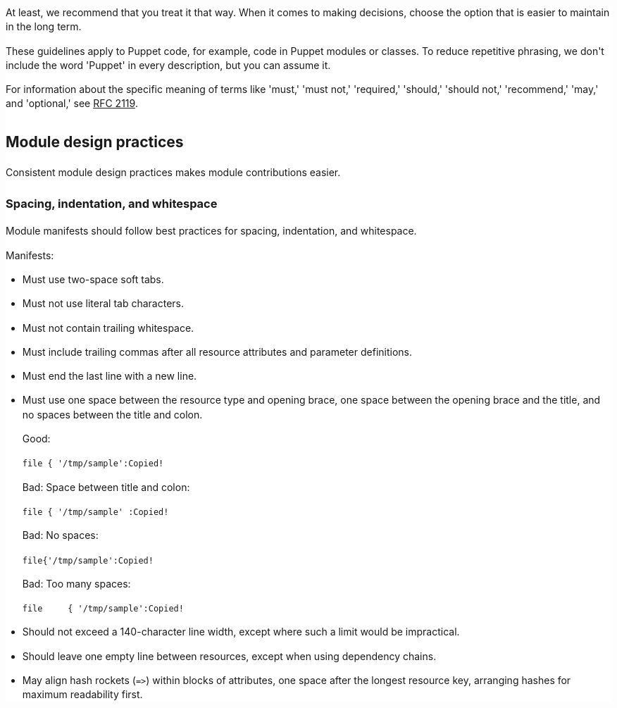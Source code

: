   At least, we recommend that you treat it that way. When                        it comes to making decisions, choose the option that is easier to maintain                        in the long term.

These guidelines apply to Puppet code,            for example, code in Puppet modules or classes. To reduce            repetitive phrasing, we don't include the word 'Puppet'            in every description, but you can assume it.

For information about the specific meaning of terms like 'must,' 'must            not,' 'required,' 'should,' 'should not,' 'recommend,' 'may,' and 'optional,' see [RFC 2119](http://www.faqs.org/rfcs/rfc2119.html).

## Module design practices 

Consistent module design practices makes module    contributions easier. 

### Spacing, indentation, and whitespace

Module manifests should follow best practices for spacing, indentation, and whitespace.

Manifests:

- Must use two-space soft tabs.

- Must not use literal tab characters.

- Must not contain trailing whitespace.

- Must include trailing commas after all resource attributes and parameter          definitions.

- Must end the last line with a new line.

- Must use one space between the resource type and opening brace, one space between the          opening brace and the title, and no spaces between the title and            colon.

  Good:

  ```
  file { '/tmp/sample':Copied!
  ```

  Bad:            Space between title and            colon:

  ```
  file { '/tmp/sample' :Copied!
  ```

  Bad:            No            spaces:

  ```
  file{'/tmp/sample':Copied!
  ```

  Bad:            Too many            spaces:

  ```
  file     { '/tmp/sample':Copied!
  ```

- Should not exceed a 140-character line width, except where such a limit would be              impractical.
- Should leave one empty line between resources, except when using dependency              chains.
- May align hash rockets (`=>`) within blocks of              attributes, one space after the longest resource key, arranging hashes for maximum              readability first. 
